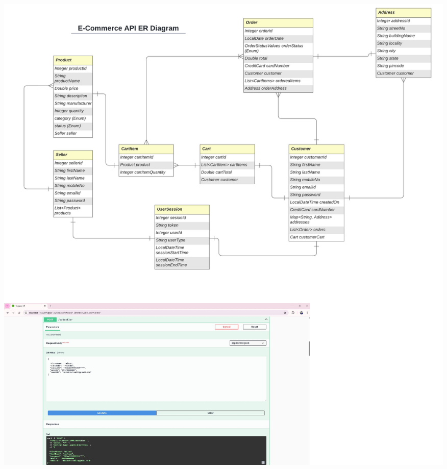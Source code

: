 <img src="./images/Diagram.jpeg" alt="ER Diagram project API  2" width="2000" style="display:block; margin-bottom:35px;">
<img src="./images/test1.jpg" alt="Test image number 1" width="600" style="display:block; margin-bottom:20px;">